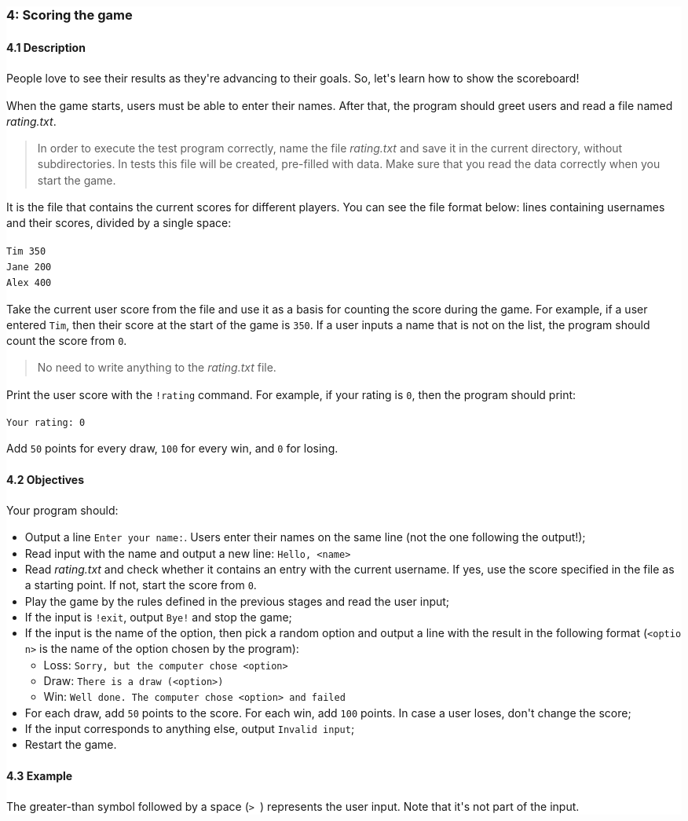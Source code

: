 ### 4: Scoring the game
#### 4.1 Description
People love to see their results as they're advancing to their goals. So, let's learn how to show the scoreboard!

When the game starts, users must be able to enter their names. After that, the program should greet users and read a file named _rating.txt_.

> In order to execute the test program correctly, name the file _rating.txt_ and save it in the current directory, without subdirectories. In tests this file will be created, pre-filled with data. Make sure that you read the data correctly when you start the game.

It is the file that contains the current scores for different players. You can see the file format below: lines containing usernames and their scores, divided by a single space:

```
Tim 350
Jane 200
Alex 400
```

Take the current user score from the file and use it as a basis for counting the score during the game. For example, if a user entered `Tim`, then their score at the start of the game is `350`. If a user inputs a name that is not on the list, the program should count the score from `0`.

> No need to write anything to the _rating.txt_ file.

Print the user score with the `!rating` command. For example, if your rating is `0`, then the program should print:
```
Your rating: 0
```

Add `50` points for every draw, `100` for every win, and `0` for losing.

#### 4.2 Objectives
Your program should:
- Output a line `Enter your name:`. Users enter their names on the same line (not the one following the output!);
- Read input with the name and output a new line: `Hello, <name>`
- Read _rating.txt_ and check whether it contains an entry with the current username. If yes, use the score specified in the file as a starting point. If not, start the score from `0`.
- Play the game by the rules defined in the previous stages and read the user input;
- If the input is `!exit`, output `Bye!` and stop the game;
- If the input is the name of the option, then pick a random option and output a line with the result in the following format (`<option>` is the name of the option chosen by the program):
  - Loss: `Sorry, but the computer chose <option>`
  - Draw: `There is a draw (<option>)`
  - Win: `Well done. The computer chose <option> and failed`
- For each draw, add `50` points to the score. For each win, add `100` points. In case a user loses, don't change the score;
- If the input corresponds to anything else, output `Invalid input`;
- Restart the game.

#### 4.3 Example
The greater-than symbol followed by a space (`> `) represents the user input. Note that it's not part of the input.
